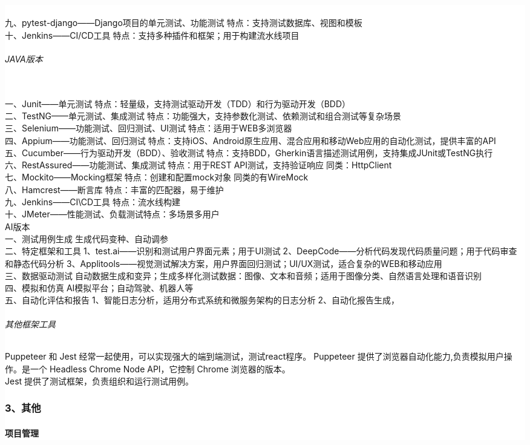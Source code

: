 </br>九、pytest-django——Django项目的单元测试、功能测试
特点：支持测试数据库、视图和模板
</br>十、Jenkins——CI/CD工具
特点：支持多种插件和框架；用于构建流水线项目

###### JAVA版本
</br>一、Junit——单元测试
特点：轻量级，支持测试驱动开发（TDD）和行为驱动开发（BDD）
</br>二、TestNG——单元测试、集成测试
特点：功能强大，支持参数化测试、依赖测试和组合测试等复杂场景
</br>三、Selenium——功能测试、回归测试、UI测试
特点：适用于WEB多浏览器
</br>四、Appium——功能测试、回归测试
特点：支持iOS、Android原生应用、混合应用和移动Web应用的自动化测试，提供丰富的API
</br>五、Cucumber——行为驱动开发（BDD）、验收测试
特点：支持BDD，Gherkin语言描述测试用例，支持集成JUnit或TestNG执行
</br>六、RestAssured——功能测试、集成测试
特点：用于REST API测试，支持验证响应
同类：HttpClient
</br>七、Mockito——Mocking框架
特点：创建和配置mock对象
同类的有WireMock
</br>八、Hamcrest——断言库
特点：丰富的匹配器，易于维护
</br>九、Jenkins——CI\CD工具
特点：流水线构建
</br>十、JMeter——性能测试、负载测试特点：多场景多用户
</br>AI版本
</br>一、测试用例生成
生成代码变种、自动调参
</br>二、特定框架和工具
1、test.ai——识别和测试用户界面元素；用于UI测试
2、DeepCode——分析代码发现代码质量问题；用于代码审查和静态代码分析
3、Applitools——视觉测试解决方案，用户界面回归测试；UI/UX测试，适合复杂的WEB和移动应用
</br>三、数据驱动测试
自动数据生成和变异；生成多样化测试数据：图像、文本和音频；适用于图像分类、自然语言处理和语音识别
</br>四、模拟和仿真
AI模拟平台；自动驾驶、机器人等
</br>五、自动化评估和报告
1、智能日志分析，适用分布式系统和微服务架构的日志分析
2、自动化报告生成，
###### 其他框架工具
Puppeteer 和 Jest 经常一起使用，可以实现强大的端到端测试，测试react程序。
Puppeteer 提供了浏览器自动化能力,负责模拟用户操作。是一个 Headless Chrome Node API，它控制 Chrome 浏览器的版本。
</br>Jest 提供了测试框架，负责组织和运行测试用例。 



### 3、其他

#### 项目管理
